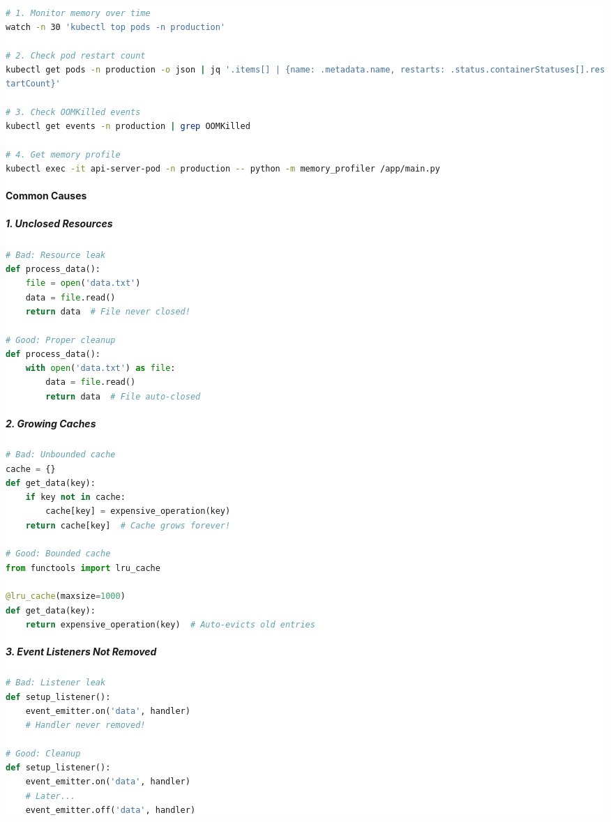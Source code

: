 ```bash
# 1. Monitor memory over time
watch -n 30 'kubectl top pods -n production'

# 2. Check pod restart count
kubectl get pods -n production -o json | jq '.items[] | {name: .metadata.name, restarts: .status.containerStatuses[].restartCount}'

# 3. Check OOMKilled events
kubectl get events -n production | grep OOMKilled

# 4. Get memory profile
kubectl exec -it api-server-pod -n production -- python -m memory_profiler /app/main.py
```

#### Common Causes

##### 1. Unclosed Resources
```python
# Bad: Resource leak
def process_data():
    file = open('data.txt')
    data = file.read()
    return data  # File never closed!

# Good: Proper cleanup
def process_data():
    with open('data.txt') as file:
        data = file.read()
        return data  # File auto-closed
```

##### 2. Growing Caches
```python
# Bad: Unbounded cache
cache = {}
def get_data(key):
    if key not in cache:
        cache[key] = expensive_operation(key)
    return cache[key]  # Cache grows forever!

# Good: Bounded cache
from functools import lru_cache

@lru_cache(maxsize=1000)
def get_data(key):
    return expensive_operation(key)  # Auto-evicts old entries
```

##### 3. Event Listeners Not Removed
```python
# Bad: Listener leak
def setup_listener():
    event_emitter.on('data', handler)
    # Handler never removed!

# Good: Cleanup
def setup_listener():
    event_emitter.on('data', handler)
    # Later...
    event_emitter.off('data', handler)
```
